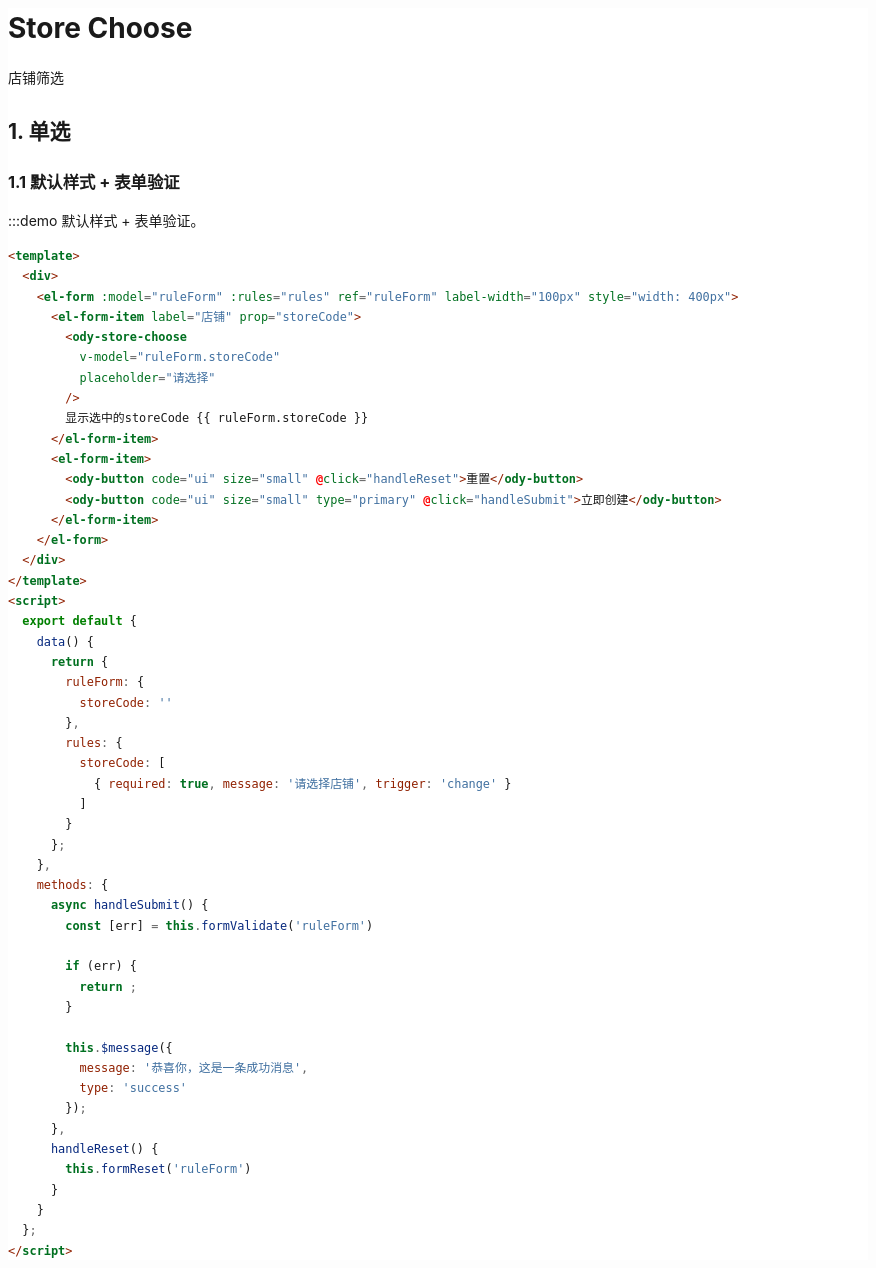 # Store Choose

店铺筛选

## 1. 单选

### 1.1 默认样式 + 表单验证

:::demo 默认样式 + 表单验证。

```html
<template>
  <div>
    <el-form :model="ruleForm" :rules="rules" ref="ruleForm" label-width="100px" style="width: 400px">
      <el-form-item label="店铺" prop="storeCode">
        <ody-store-choose
          v-model="ruleForm.storeCode"
          placeholder="请选择"
        />
        显示选中的storeCode {{ ruleForm.storeCode }}
      </el-form-item>
      <el-form-item>
        <ody-button code="ui" size="small" @click="handleReset">重置</ody-button>
        <ody-button code="ui" size="small" type="primary" @click="handleSubmit">立即创建</ody-button>
      </el-form-item>
    </el-form>
  </div>
</template>
<script>
  export default {
    data() {
      return {
        ruleForm: {
          storeCode: ''
        },
        rules: {
          storeCode: [
            { required: true, message: '请选择店铺', trigger: 'change' }
          ]
        }
      };
    },
    methods: {
      async handleSubmit() {
        const [err] = this.formValidate('ruleForm')

        if (err) {
          return ;
        }

        this.$message({
          message: '恭喜你，这是一条成功消息',
          type: 'success'
        });
      },
      handleReset() {
        this.formReset('ruleForm')
      }
    }
  };
</script>
```